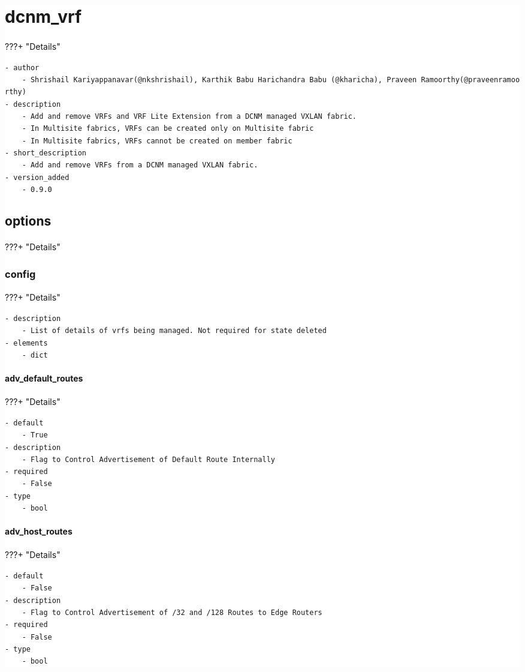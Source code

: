 # dcnm_vrf

???+ "Details"

    - author
        - Shrishail Kariyappanavar(@nkshrishail), Karthik Babu Harichandra Babu (@kharicha), Praveen Ramoorthy(@praveenramoorthy)
    - description
        - Add and remove VRFs and VRF Lite Extension from a DCNM managed VXLAN fabric. 
        - In Multisite fabrics, VRFs can be created only on Multisite fabric 
        - In Multisite fabrics, VRFs cannot be created on member fabric
    - short_description
        - Add and remove VRFs from a DCNM managed VXLAN fabric.
    - version_added
        - 0.9.0


## options

???+ "Details"


### config

???+ "Details"

    - description
        - List of details of vrfs being managed. Not required for state deleted
    - elements
        - dict

#### adv_default_routes

???+ "Details"

    - default
        - True
    - description
        - Flag to Control Advertisement of Default Route Internally
    - required
        - False
    - type
        - bool

#### adv_host_routes

???+ "Details"

    - default
        - False
    - description
        - Flag to Control Advertisement of /32 and /128 Routes to Edge Routers
    - required
        - False
    - type
        - bool
